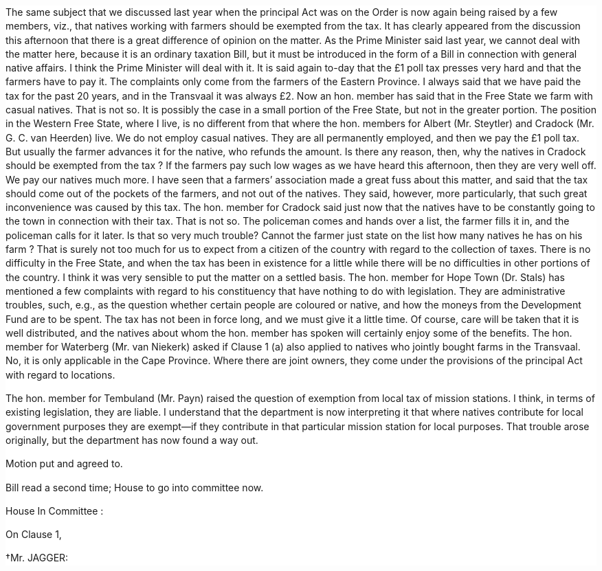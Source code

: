 <p>The same subject that we discussed last year when the principal Act was on the Order is now again being raised by a few members, viz., that natives working with farmers should be exempted from the tax. It has clearly appeared from the discussion this afternoon that there is a great difference of opinion on the matter. As the Prime Minister said last year, we cannot deal with the matter here, because it is an ordinary taxation Bill, but it must be introduced in the form of a Bill in connection with general native affairs. I think the Prime Minister will deal with it. It is said again to-day that the &#x00A3;1 poll tax presses very hard and that the farmers have to pay it. The complaints only come from the farmers of the Eastern Province. I always said that we have paid the tax for the past 20 years, and in the Transvaal it was always &#x00A3;2. Now an hon. member has said that in the Free State we farm with casual natives. That is not so. It is possibly the case in a small portion of the Free State, but not in the greater portion. The position in the Western Free State, where I live, is no different from that where the hon. members for Albert (Mr. Steytler) and Cradock (Mr. G. C. van Heerden) live. We do not employ casual natives. They are all permanently employed, and then we pay the &#x00A3;1 poll tax. But usually the farmer advances it for the native, who refunds the amount. Is there any reason, then, why the natives in Cradock should be exempted from the tax &#x003F; If the farmers pay such low wages as we have heard this afternoon, then they are very well off. We pay our natives much more. I have seen that a farmers&#x2019; association made a great fuss about this matter, and said that the tax should come out of the pockets of the farmers, and not out of the natives. They said, however, more particularly, that such great inconvenience was caused by this tax. The hon. member for Cradock said just now that the natives have to be constantly going to the town in connection with their tax. That is not so. The policeman comes and hands over a list, the farmer fills it in, and the policeman calls for it later. Is that so very much trouble&#x003F; Cannot the farmer just state on the list how many natives he has on his farm &#x003F; That is surely not too much for us to expect from a citizen of the country with regard to the collection of taxes. There is no difficulty in the Free State, and when the tax has been in existence for a little while there will be no difficulties in other portions of the country. I think it was very sensible to put the matter on a settled basis. The hon. member for Hope Town (Dr. Stals) has mentioned a few complaints with regard to his constituency that have nothing to do with legislation. They are administrative troubles, such, e.g., as the question whether certain people are coloured or native, and how the moneys from the Development Fund are to be spent. The tax has not been in force long, and we must give it a little time. Of course, care will be taken that it is well distributed, and the natives about whom the hon. member has spoken will certainly enjoy some of the benefits. The hon. member for Waterberg (Mr. van Niekerk) asked if Clause 1 (a) also applied to natives who jointly bought farms in the Transvaal. No, it is only applicable in the Cape Province. Where there are joint owners, they come under the provisions of the principal Act with regard to locations.</p>

<p>The hon. member for Tembuland (Mr. Payn) raised the question of exemption from local tax of mission stations. I think, in terms of existing legislation, they are liable. I understand that the department is now interpreting it that where natives contribute for local government purposes they are exempt&#x2014;if they contribute in that particular mission station for local purposes. That trouble arose originally, but the department has now found a way out.</p>

<p>Motion put and agreed to.</p>

<p>Bill read a second time; House to go into committee now.</p>

</speech>

<p>House In Committee :</p>

<p>On Clause 1,</p>

<speech by="#jagger">

<from>&#x2020;Mr. <person refersTo="hansard_za">JAGGER</person>:</from>
